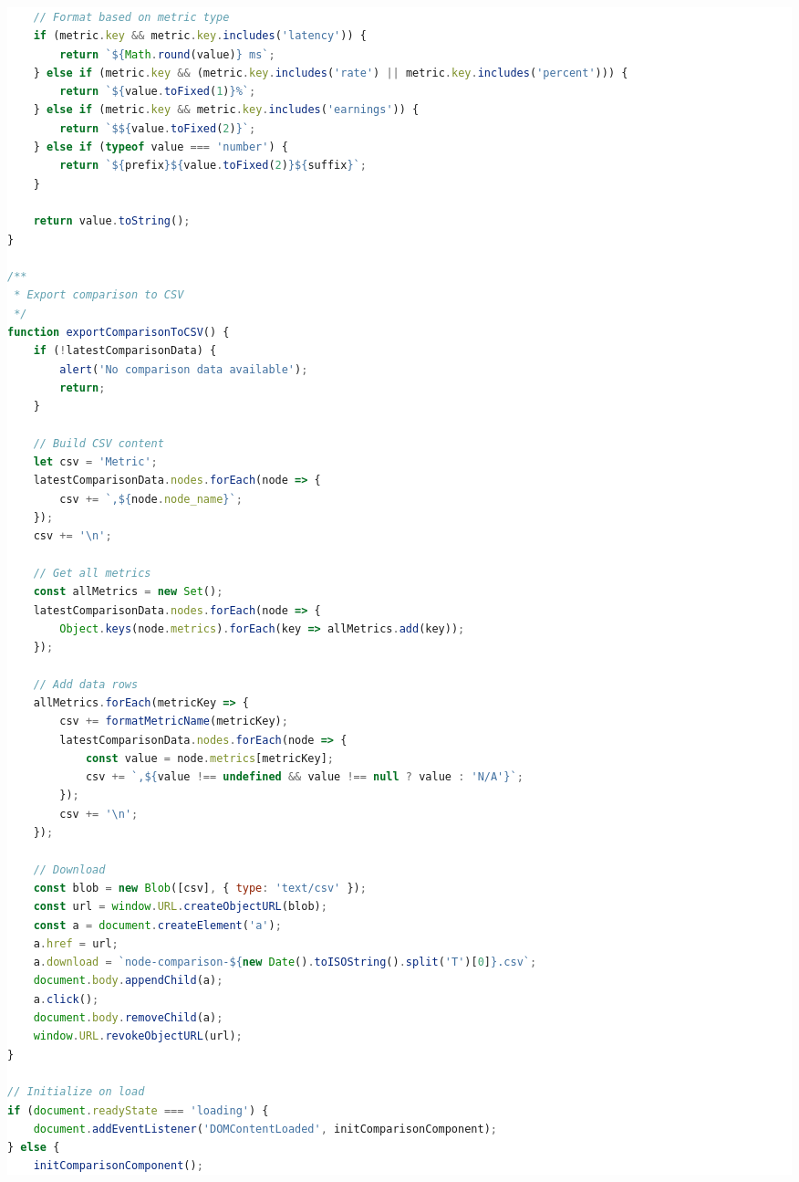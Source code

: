 ```javascript
    // Format based on metric type
    if (metric.key && metric.key.includes('latency')) {
        return `${Math.round(value)} ms`;
    } else if (metric.key && (metric.key.includes('rate') || metric.key.includes('percent'))) {
        return `${value.toFixed(1)}%`;
    } else if (metric.key && metric.key.includes('earnings')) {
        return `$${value.toFixed(2)}`;
    } else if (typeof value === 'number') {
        return `${prefix}${value.toFixed(2)}${suffix}`;
    }
    
    return value.toString();
}

/**
 * Export comparison to CSV
 */
function exportComparisonToCSV() {
    if (!latestComparisonData) {
        alert('No comparison data available');
        return;
    }
    
    // Build CSV content
    let csv = 'Metric';
    latestComparisonData.nodes.forEach(node => {
        csv += `,${node.node_name}`;
    });
    csv += '\n';
    
    // Get all metrics
    const allMetrics = new Set();
    latestComparisonData.nodes.forEach(node => {
        Object.keys(node.metrics).forEach(key => allMetrics.add(key));
    });
    
    // Add data rows
    allMetrics.forEach(metricKey => {
        csv += formatMetricName(metricKey);
        latestComparisonData.nodes.forEach(node => {
            const value = node.metrics[metricKey];
            csv += `,${value !== undefined && value !== null ? value : 'N/A'}`;
        });
        csv += '\n';
    });
    
    // Download
    const blob = new Blob([csv], { type: 'text/csv' });
    const url = window.URL.createObjectURL(blob);
    const a = document.createElement('a');
    a.href = url;
    a.download = `node-comparison-${new Date().toISOString().split('T')[0]}.csv`;
    document.body.appendChild(a);
    a.click();
    document.body.removeChild(a);
    window.URL.revokeObjectURL(url);
}

// Initialize on load
if (document.readyState === 'loading') {
    document.addEventListener('DOMContentLoaded', initComparisonComponent);
} else {
    initComparisonComponent();
```